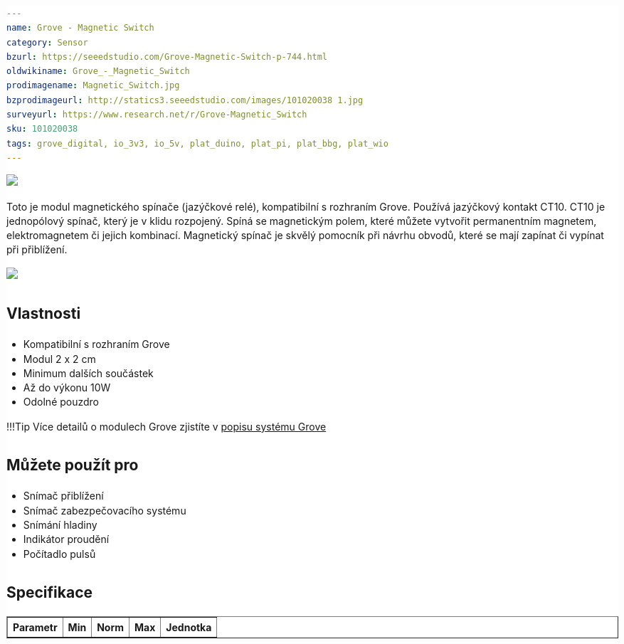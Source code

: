 ```yaml
---
name: Grove - Magnetic Switch
category: Sensor
bzurl: https://seeedstudio.com/Grove-Magnetic-Switch-p-744.html
oldwikiname: Grove_-_Magnetic_Switch
prodimagename: Magnetic_Switch.jpg
bzprodimageurl: http://statics3.seeedstudio.com/images/101020038 1.jpg
surveyurl: https://www.research.net/r/Grove-Magnetic_Switch
sku: 101020038
tags: grove_digital, io_3v3, io_5v, plat_duino, plat_pi, plat_bbg, plat_wio
---
```


![](https://raw.githubusercontent.com/SeeedDocument/Grove-Magnetic_Switch/master/img/45d.jpg)

Toto je modul magnetického spínače (jazýčkové relé), kompatibilní s rozhraním Grove. Používá jazýčkový kontakt CT10. CT10 je jednopólový spínač, který je v klidu rozpojený. Spíná se magnetickým polem, které můžete vytvořit permanentním magnetem, elektromagnetem či jejich kombinací. Magnetický spínač je skvělý pomocník při návrhu obvodů, které se mají zapínat či vypínat při přiblížení.

[![](https://raw.githubusercontent.com/SeeedDocument/common/master/Get_One_Now_Banner.png)](http://www.seeedstudio.com/Grove-Magnetic-Switch-p-744.html)

## Vlastnosti

- Kompatibilní s rozhraním Grove
- Modul 2 x 2 cm
- Minimum dalších součástek
- Až do výkonu 10W
- Odolné pouzdro

!!!Tip
Více detailů o modulech Grove zjistíte v [popisu systému Grove](http://wiki.seeedstudio.com/Grove_System/)

## Můžete použít pro

- Snímač přiblížení
- Snímač zabezpečovacího systému
- Snímání hladiny
- Indikátor proudění
- Počítadlo pulsů

## Specifikace

<table border="1">
<tr>
<th scope="col">
Parametr
</th>
<th scope="col">
Min
</th>
<th scope="col">
Norm
</th>
<th scope="col">
Max
</th>
<th scope="col">
Jednotka
</th>
</tr>
